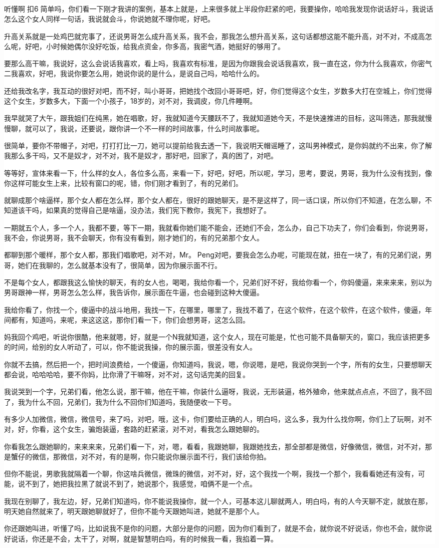 听懂啊 扣6 简单吗，你们看一下刚才我讲的案例，基本上就是，上来很多就上半段你赶紧的吧，我要操你，哈哈我发现你说话好斗，我说话怎么这个女人同样一句话，我说就会斗，你说她就不理你呢，好吧。

升高关系就是一处鸡巴就完事了，还说男哥怎么成升高关系，我不会，那我怎么想升高关系，这句话都想这能不能升高，对不对，不成高怎么呢，好吧，小时候她偶尔没好吃饭，给我点资金，你多高，我密气酒，她挺好的够用了。

要那么高干嘛，我说好，这么会说话我喜欢，看上吗，我喜欢有标准，是因为你跟我会说话我喜欢，我一直在这，你为什么我喜欢，你密气二我喜欢，好吧，我说你要怎么用，她说你说的是什么，是说自己吗，哈哈什么的。

还给我改名字，我互动的很好对吧，而不好，叫小哥哥，把她找个改回小哥哥吧，好，你们觉得这个女生，岁数多大打在空城上，你们觉得这个女生，岁数多大，下面一个小孩子，18岁的，对不对，我调皮，你几件睡啊。

我早就哭了大午，跟我姐们在纯黑，她在唱歌，好，我就知道今天腰跃不了，我就知道她今天，不是快速推进的目标，这叫筛选，那我就慢慢聊，就可以了，我说，还要说，跟你讲一个不一样的时间故事，什么时间故事呢。

很简单，要你不带帽子，对吧，打打打比一刀，她可以提前给我去透一下，我说明天帽谣睡了，这叫男神模式，是你妈就约不出来，你了解我那么多干吗，又不是奴才，对不对，我不是奴才，那好吧，回家了，真的困了，对吧。

等等好，宣体来看一下，什么样的女人，各位多么高，来看一下，好吧，好吧，所以呢，学习，思考，要说，男哥，我为什么没有找到，像你这样可能女生上来，比较有窗口的呢，错，你们刚才看到了，有的兄弟们。

就聊成那个啥逼样，那个女人都在怎么样，那个女人都在，很好的跟她聊天，是不是这样了，同一话口误，所以你们不知道，在怎么聊，不知道该干吗，如果真的觉得自己是啥逼，没办法，我们宪下教你，我宪下，我想好了。

一期就五个人，多一个人，我都不要，等下一期，我就看你她们能不能会，还她们不会，怎么办，自己下功夫了，你们会看到，你说男哥，我不会，你说男哥，我不会聊天，你有没有看到，刚才她们的，有的兄弟那个女人。

都聊到那个暖样，那个女人都，那我们唱歌吧，对不对，Mr。 Peng对吧，要我会怎么办呢，可能现在就，扭在一块了，有的兄弟们说，男哥，她们在我聊的，怎么就基本没有了，很简单，因为你展示面不行。

不是每个女人，都跟我这么愉快的聊天，有的女人也，喝喝，我给你看一个，兄弟们好不好，我给你看一个，你妈傻逼，来来来来，别以为男哥跟神一样，男哥怎么怎么样，我告诉你，展示面在牛逼，也会碰到这种大傻逼。

我给你看了，你找一个，傻逼中的战斗地用，我找一下，在哪里，哪里了，我找不着了，在这个软件，在这个软件，在这个软件，傻逼，年间都有，知道吗，来呢，来这这这，那你们看一下，你们会想男哥，这怎么回。

妈我回个鸡吧，听说你很酷，他来就嗯，好，就是一个N我就知道，这个女人，现在可能是，忙也可能不具备聊天的，窗口，我应该把更多的时间，给别的女人听动了，可以，你不能说我操，你的展示面，很差没有女人。

你就不去搞，然后把一个，把时间浪费给，一个傻逼，你知道吗，我说，嗯，你说嗯，是吧，我说你哭到一个字，所有的女生，只要想聊天都会说，哈哈哈哈，要不你妈，比你滑了干嘛呀，对不对，这句话完美的回复。

我说哭到一个字，兄弟们看，他怎么说，那干嘛，他在干嘛，你装什么逼呀，我说，无形装逼，格外殖命，他来就点点点，不回了，我不回了，我为什么不回，兄弟们，我为什么不回你们知道吗，我随便收一下号。

有多少人加微信，微信，微信号，来了吗，对吧，哦，这卡，你们要给正确的人，明白吗，这么多，我为什么找你啊，你们上了玩啊，对不对，好，你看，这个女生，骗炮装逼，套路的赶紧滚，对不对，看我怎么跟她聊的。

你看我怎么跟她聊的，来来来来，兄弟们看一下，对，嗯，看看，我跟她聊，我跟她找去，那全部都是微信，好像微信，微信，对不对，那是蟹仔的微信，那微信，对不对，有的是啊，你只能说你展示面不行，我们该给你拍。

但你不能说，男歌我就隔着一个聊，你这啥兵微信，微珠的微信，对不对，好，这个我找一个啊，我找一个那个，我看看她还有没有，可能，说不到了，她把我拉黑了就说不到了，她说那个，我感觉，咱俩不是一个点。

我现在别聊了，我左边，好，兄弟们知道吗，你不能说我操你，就一个人，可基本这儿聊就两人，明白吗，有的人今天聊不定，就放在那，明天她自然就来了，明天跟她聊就好了，但你不能今天跟她叫进，她就不是那个人。

你还跟她叫进，听懂了吗，比如说我不是你的问题，大部分是你的问题，因为你们看到了，就是不会，就你说不好说话，你也不会，就你说好说话，你还是不会，太干了，对啊，就是智慧明白吗，有的时候我一看，我掐着一算。

